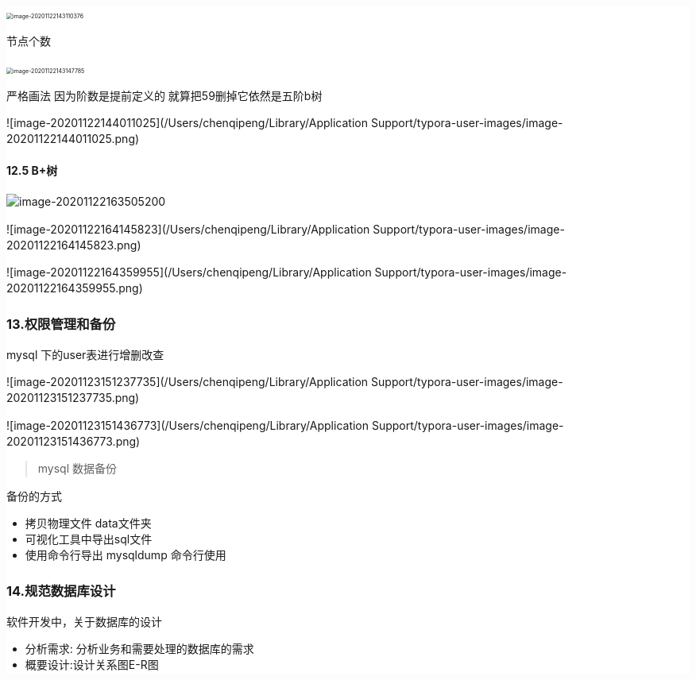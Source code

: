 <img src="/Users/chenqipeng/Library/Application Support/typora-user-images/image-20201122143110376.png" alt="image-20201122143110376" style="zoom:50%;" />

节点个数



<img src="/Users/chenqipeng/Library/Application Support/typora-user-images/image-20201122143147785.png" alt="image-20201122143147785" style="zoom:50%;" />



严格画法 因为阶数是提前定义的  就算把59删掉它依然是五阶b树

![image-20201122144011025](/Users/chenqipeng/Library/Application Support/typora-user-images/image-20201122144011025.png)





#### 12.5  B+树

<img src="/Users/chenqipeng/Library/Application Support/typora-user-images/image-20201122163505200.png" alt="image-20201122163505200" style="zoom:100%;" />

![image-20201122164145823](/Users/chenqipeng/Library/Application Support/typora-user-images/image-20201122164145823.png)

![image-20201122164359955](/Users/chenqipeng/Library/Application Support/typora-user-images/image-20201122164359955.png)



### 13.权限管理和备份

mysql 下的user表进行增删改查



![image-20201123151237735](/Users/chenqipeng/Library/Application Support/typora-user-images/image-20201123151237735.png)

![image-20201123151436773](/Users/chenqipeng/Library/Application Support/typora-user-images/image-20201123151436773.png)





> mysql 数据备份

备份的方式

* 拷贝物理文件 data文件夹
* 可视化工具中导出sql文件
* 使用命令行导出 mysqldump 命令行使用



### 14.规范数据库设计 



软件开发中，关于数据库的设计

* 分析需求: 分析业务和需要处理的数据库的需求
* 概要设计:设计关系图E-R图

